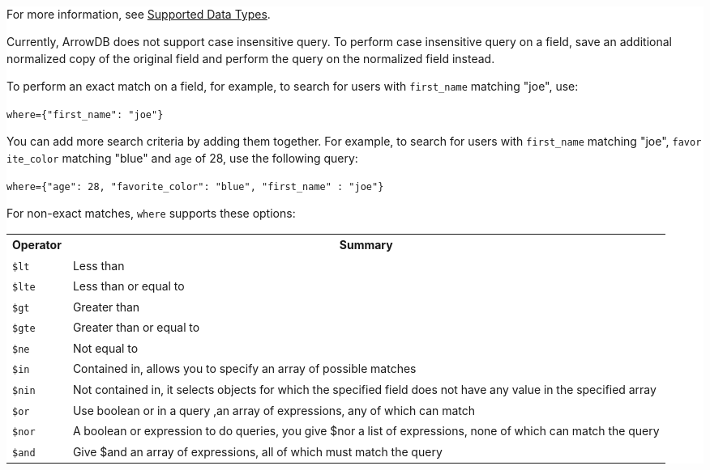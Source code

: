 For more information, see [Supported Data Types](#!/guide/customfields-section-supported-data-types).

Currently, ArrowDB does not support case insensitive query. To perform case insensitive query 
on a field, save an additional normalized copy of the original field and perform the query on the
normalized field instead.

To perform an exact match on a field, for example, to  search for users with `first_name`
matching "joe", use:
    
    where={"first_name": "joe"}

You can add more search criteria by adding them together. For example, to search for
users with `first_name` matching "joe", `favorite_color` matching "blue" and `age` of
28, use the following query:

    where={"age": 28, "favorite_color": "blue", "first_name" : "joe"}
    
For non-exact matches, `where` supports these options:
    
<table class="doc-table">
    <tr>
        <th>Operator</th><th>Summary</th>
    </tr>
    <tr>
        <td><code>$lt</code></td>
        <td>Less than</td>
    </tr>
    <tr>
        <td><code>$lte</code></td>
        <td>Less than or equal to</td>
     </tr>
    <tr>
        <td><code>$gt</code></td>
        <td>Greater than</td>
     </tr>
    <tr>
        <td><code>$gte</code></td>
        <td>Greater than or equal to</td>
     </tr>
    <tr>
        <td><code>$ne</code></td>
        <td>Not equal to</td>
     </tr>
    <tr>
        <td><code>$in</code></td>
        <td>Contained in, allows you to specify an array of possible matches</td>
     </tr>
    <tr>
        <td><code>$nin</code></td>
        <td>Not contained in, it selects objects for which the specified field does not have any value in the specified array </td>
     </tr>
    <tr>
        <td><code>$or</code></td>
        <td>Use boolean or in a query ,an array of expressions, any of which can match</td>
     </tr>
    <tr>
        <td><code>$nor</code></td>
        <td>A boolean or expression to do queries, you give $nor a list of expressions, none of which can match the query </td>
     </tr>
    <tr>
        <td><code>$and</code></td>
        <td>Give $and an array of expressions, all of which must match the query </td>
     </tr>
    <tr>